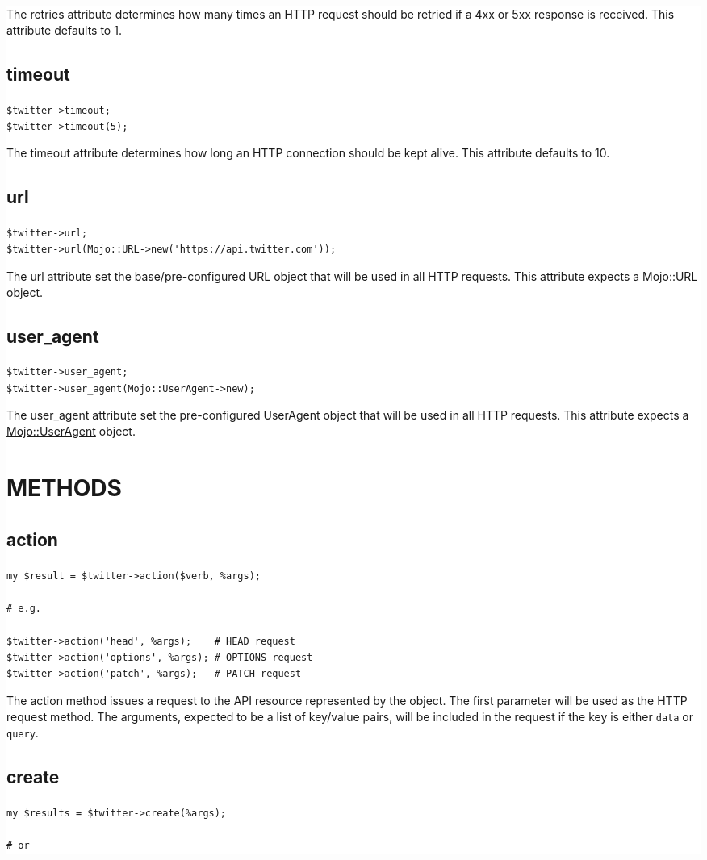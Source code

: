 The retries attribute determines how many times an HTTP request should be
retried if a 4xx or 5xx response is received. This attribute defaults to 1.

## timeout

    $twitter->timeout;
    $twitter->timeout(5);

The timeout attribute determines how long an HTTP connection should be kept
alive. This attribute defaults to 10.

## url

    $twitter->url;
    $twitter->url(Mojo::URL->new('https://api.twitter.com'));

The url attribute set the base/pre-configured URL object that will be used in
all HTTP requests. This attribute expects a [Mojo::URL](https://metacpan.org/pod/Mojo::URL) object.

## user\_agent

    $twitter->user_agent;
    $twitter->user_agent(Mojo::UserAgent->new);

The user\_agent attribute set the pre-configured UserAgent object that will be
used in all HTTP requests. This attribute expects a [Mojo::UserAgent](https://metacpan.org/pod/Mojo::UserAgent) object.

# METHODS

## action

    my $result = $twitter->action($verb, %args);

    # e.g.

    $twitter->action('head', %args);    # HEAD request
    $twitter->action('options', %args); # OPTIONS request
    $twitter->action('patch', %args);   # PATCH request

The action method issues a request to the API resource represented by the
object. The first parameter will be used as the HTTP request method. The
arguments, expected to be a list of key/value pairs, will be included in the
request if the key is either `data` or `query`.

## create

    my $results = $twitter->create(%args);

    # or
